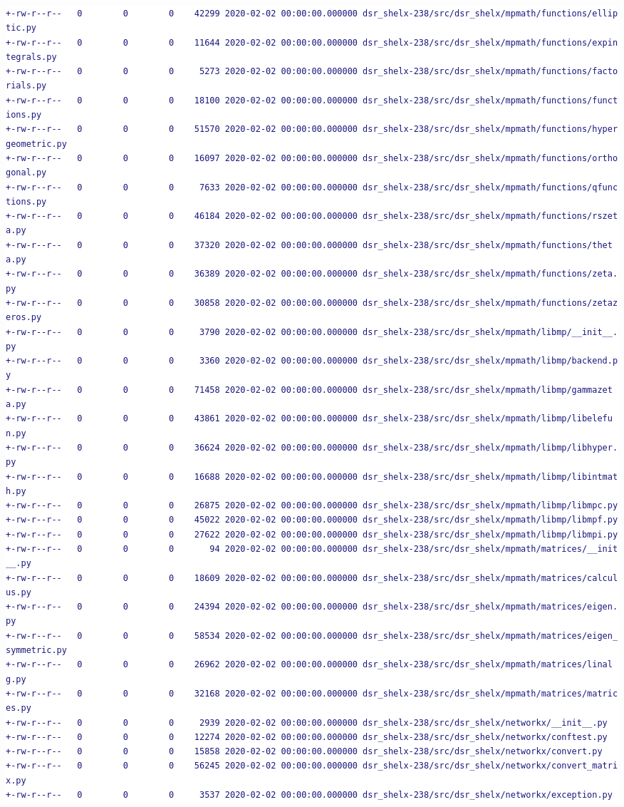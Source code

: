 ```diff
+-rw-r--r--   0        0        0    42299 2020-02-02 00:00:00.000000 dsr_shelx-238/src/dsr_shelx/mpmath/functions/elliptic.py
+-rw-r--r--   0        0        0    11644 2020-02-02 00:00:00.000000 dsr_shelx-238/src/dsr_shelx/mpmath/functions/expintegrals.py
+-rw-r--r--   0        0        0     5273 2020-02-02 00:00:00.000000 dsr_shelx-238/src/dsr_shelx/mpmath/functions/factorials.py
+-rw-r--r--   0        0        0    18100 2020-02-02 00:00:00.000000 dsr_shelx-238/src/dsr_shelx/mpmath/functions/functions.py
+-rw-r--r--   0        0        0    51570 2020-02-02 00:00:00.000000 dsr_shelx-238/src/dsr_shelx/mpmath/functions/hypergeometric.py
+-rw-r--r--   0        0        0    16097 2020-02-02 00:00:00.000000 dsr_shelx-238/src/dsr_shelx/mpmath/functions/orthogonal.py
+-rw-r--r--   0        0        0     7633 2020-02-02 00:00:00.000000 dsr_shelx-238/src/dsr_shelx/mpmath/functions/qfunctions.py
+-rw-r--r--   0        0        0    46184 2020-02-02 00:00:00.000000 dsr_shelx-238/src/dsr_shelx/mpmath/functions/rszeta.py
+-rw-r--r--   0        0        0    37320 2020-02-02 00:00:00.000000 dsr_shelx-238/src/dsr_shelx/mpmath/functions/theta.py
+-rw-r--r--   0        0        0    36389 2020-02-02 00:00:00.000000 dsr_shelx-238/src/dsr_shelx/mpmath/functions/zeta.py
+-rw-r--r--   0        0        0    30858 2020-02-02 00:00:00.000000 dsr_shelx-238/src/dsr_shelx/mpmath/functions/zetazeros.py
+-rw-r--r--   0        0        0     3790 2020-02-02 00:00:00.000000 dsr_shelx-238/src/dsr_shelx/mpmath/libmp/__init__.py
+-rw-r--r--   0        0        0     3360 2020-02-02 00:00:00.000000 dsr_shelx-238/src/dsr_shelx/mpmath/libmp/backend.py
+-rw-r--r--   0        0        0    71458 2020-02-02 00:00:00.000000 dsr_shelx-238/src/dsr_shelx/mpmath/libmp/gammazeta.py
+-rw-r--r--   0        0        0    43861 2020-02-02 00:00:00.000000 dsr_shelx-238/src/dsr_shelx/mpmath/libmp/libelefun.py
+-rw-r--r--   0        0        0    36624 2020-02-02 00:00:00.000000 dsr_shelx-238/src/dsr_shelx/mpmath/libmp/libhyper.py
+-rw-r--r--   0        0        0    16688 2020-02-02 00:00:00.000000 dsr_shelx-238/src/dsr_shelx/mpmath/libmp/libintmath.py
+-rw-r--r--   0        0        0    26875 2020-02-02 00:00:00.000000 dsr_shelx-238/src/dsr_shelx/mpmath/libmp/libmpc.py
+-rw-r--r--   0        0        0    45022 2020-02-02 00:00:00.000000 dsr_shelx-238/src/dsr_shelx/mpmath/libmp/libmpf.py
+-rw-r--r--   0        0        0    27622 2020-02-02 00:00:00.000000 dsr_shelx-238/src/dsr_shelx/mpmath/libmp/libmpi.py
+-rw-r--r--   0        0        0       94 2020-02-02 00:00:00.000000 dsr_shelx-238/src/dsr_shelx/mpmath/matrices/__init__.py
+-rw-r--r--   0        0        0    18609 2020-02-02 00:00:00.000000 dsr_shelx-238/src/dsr_shelx/mpmath/matrices/calculus.py
+-rw-r--r--   0        0        0    24394 2020-02-02 00:00:00.000000 dsr_shelx-238/src/dsr_shelx/mpmath/matrices/eigen.py
+-rw-r--r--   0        0        0    58534 2020-02-02 00:00:00.000000 dsr_shelx-238/src/dsr_shelx/mpmath/matrices/eigen_symmetric.py
+-rw-r--r--   0        0        0    26962 2020-02-02 00:00:00.000000 dsr_shelx-238/src/dsr_shelx/mpmath/matrices/linalg.py
+-rw-r--r--   0        0        0    32168 2020-02-02 00:00:00.000000 dsr_shelx-238/src/dsr_shelx/mpmath/matrices/matrices.py
+-rw-r--r--   0        0        0     2939 2020-02-02 00:00:00.000000 dsr_shelx-238/src/dsr_shelx/networkx/__init__.py
+-rw-r--r--   0        0        0    12274 2020-02-02 00:00:00.000000 dsr_shelx-238/src/dsr_shelx/networkx/conftest.py
+-rw-r--r--   0        0        0    15858 2020-02-02 00:00:00.000000 dsr_shelx-238/src/dsr_shelx/networkx/convert.py
+-rw-r--r--   0        0        0    56245 2020-02-02 00:00:00.000000 dsr_shelx-238/src/dsr_shelx/networkx/convert_matrix.py
+-rw-r--r--   0        0        0     3537 2020-02-02 00:00:00.000000 dsr_shelx-238/src/dsr_shelx/networkx/exception.py
```